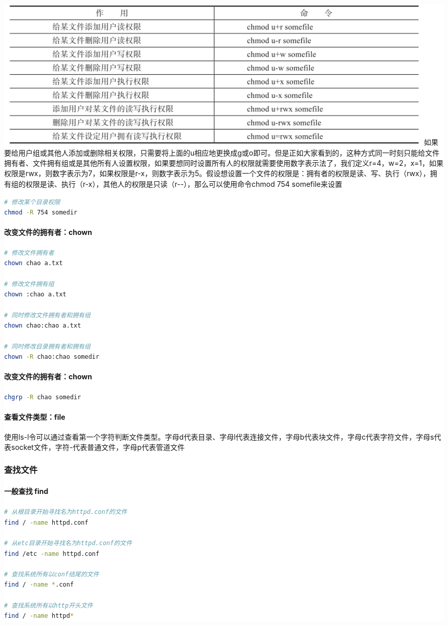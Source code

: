 <img src="/img/linux2.jpeg" style="max-width:95%" />
如果要给用户组或其他人添加或删除相关权限，只需要将上面的u相应地更换成g或o即可。但是正如大家看到的，这种方式同一时刻只能给文件拥有者、文件拥有组或是其他所有人设置权限，如果要想同时设置所有人的权限就需要使用数字表示法了，我们定义r=4，w=2，x=1，如果权限是rwx，则数字表示为7，如果权限是r-x，则数字表示为5。假设想设置一个文件的权限是：拥有者的权限是读、写、执行（rwx），拥有组的权限是读、执行（r-x），其他人的权限是只读（r--），那么可以使用命令chmod 754 somefile来设置

```sh
# 修改某个目录权限
chmod -R 754 somedir
```
#### 改变文件的拥有者：chown
```sh
# 修改文件拥有者
chown chao a.txt

# 修改文件拥有组
chown :chao a.txt

# 同时修改文件拥有者和拥有组
chown chao:chao a.txt

# 同时修改目录拥有者和拥有组
chown -R chao:chao somedir
```
#### 改变文件的拥有者：chown
```sh
chgrp -R chao somedir
```

#### 查看文件类型：file
使用ls-l令可以通过查看第一个字符判断文件类型。字母d代表目录、字母l代表连接文件，字母b代表块文件，字母c代表字符文件，字母s代表socket文件，字符-代表普通文件，字母p代表管道文件

### 查找文件
#### 一般查找 find
```sh
# 从根目录开始寻找名为httpd.conf的文件
find / -name httpd.conf

# 从etc目录开始寻找名为httpd.conf的文件
find /etc -name httpd.conf

# 查找系统所有以conf结尾的文件
find / -name *.conf

# 查找系统所有以http开头文件
find / -name httpd*
```
